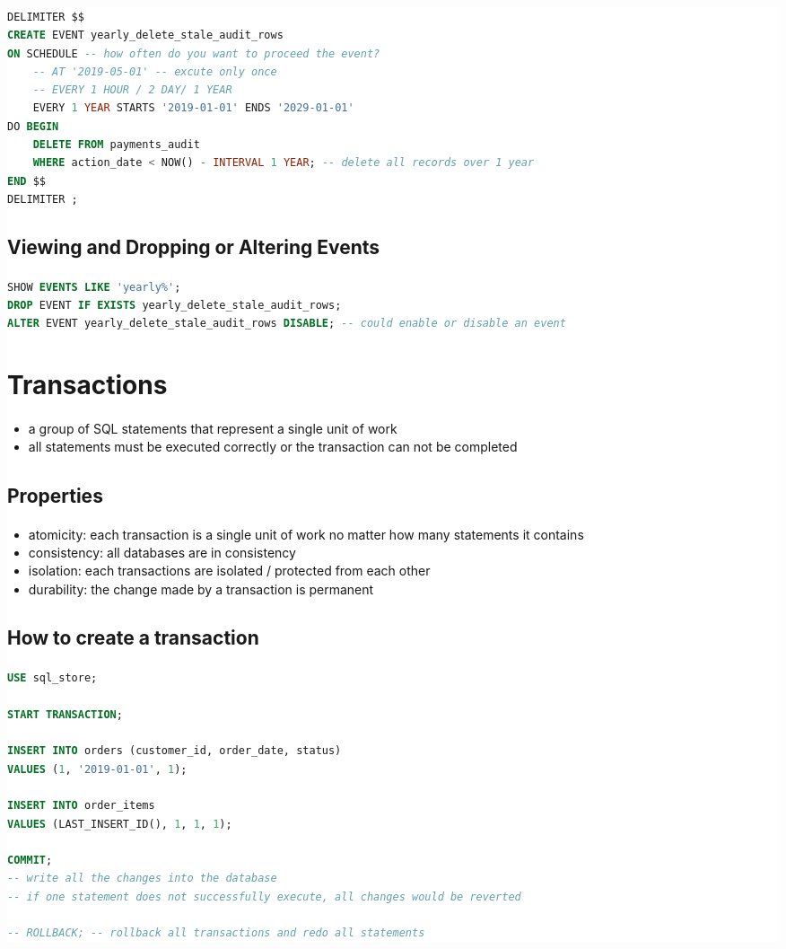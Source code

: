 ```sql
DELIMITER $$
CREATE EVENT yearly_delete_stale_audit_rows
ON SCHEDULE -- how often do you want to proceed the event?
	-- AT '2019-05-01' -- excute only once
    -- EVERY 1 HOUR / 2 DAY/ 1 YEAR 
    EVERY 1 YEAR STARTS '2019-01-01' ENDS '2029-01-01'
DO BEGIN
	DELETE FROM payments_audit
    WHERE action_date < NOW() - INTERVAL 1 YEAR; -- delete all records over 1 year
END $$
DELIMITER ;
```

## Viewing and Dropping or Altering Events

```sql
SHOW EVENTS LIKE 'yearly%';
DROP EVENT IF EXISTS yearly_delete_stale_audit_rows;
ALTER EVENT yearly_delete_stale_audit_rows DISABLE; -- could enable or disable an event
```

# Transactions

- a group of SQL statements that represent a single unit of work
- all statements must be executed correctly or the transaction can not be completed

## Properties

- atomicity: each transaction is a single unit of work no matter how many statements it contains
- consistency: all databases are in consistency
- isolation: each transactions are isolated / protected from each other
- durability: the change made by a transaction is permanent

## How to create a transaction

```sql
USE sql_store;

START TRANSACTION;

INSERT INTO orders (customer_id, order_date, status)
VALUES (1, '2019-01-01', 1);

INSERT INTO order_items 
VALUES (LAST_INSERT_ID(), 1, 1, 1);

COMMIT; 
-- write all the changes into the database
-- if one statement does not successfully execute, all changes would be reverted 

-- ROLLBACK; -- rollback all transactions and redo all statements
```

